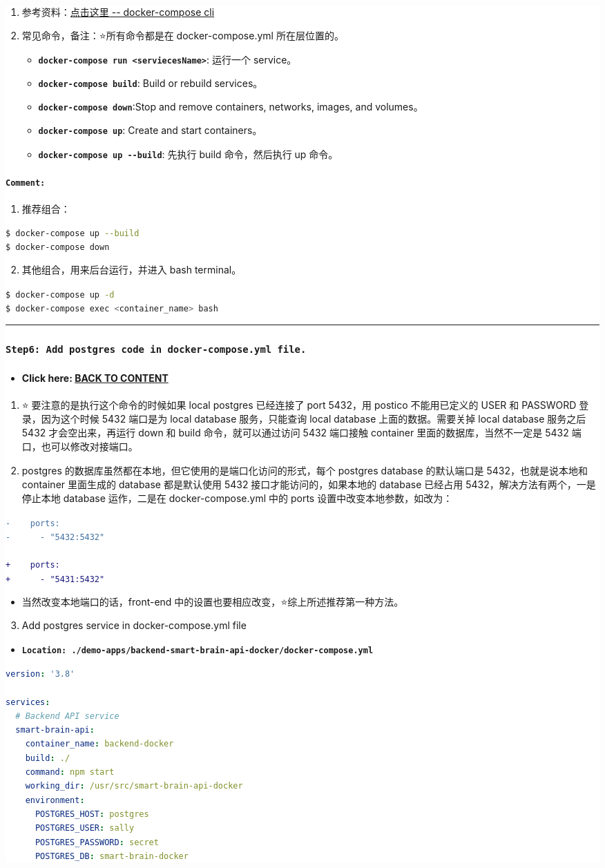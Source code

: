 1. 参考资料：[点击这里 -- docker-compose cli](https://docs.docker.com/compose/reference/overview/)

2. 常见命令，备注：:star:所有命令都是在 docker-compose.yml 所在层位置的。

    - __`docker-compose run <serviecesName>`__: 运行一个 service。

    - __`docker-compose build`__: Build or rebuild services。

    - __`docker-compose down`__:Stop and remove containers, networks, images, and volumes。

    - __`docker-compose up`__: Create and start containers。

    - __`docker-compose up --build`__: 先执行 build 命令，然后执行 up 命令。

#### `Comment:`
1. 推荐组合：

```bash
$ docker-compose up --build
$ docker-compose down
```

2. 其他组合，用来后台运行，并进入 bash terminal。

```bash
$ docker-compose up -d
$ docker-compose exec <container_name> bash
```

------------------------------------------------------------

### <span id="22.6">`Step6: Add postgres code in docker-compose.yml file.`</span>

- #### Click here: [BACK TO CONTENT](#22.0)

1. :star: 要注意的是执行这个命令的时候如果 local postgres 已经连接了 port 5432，用 postico 不能用已定义的 USER 和 PASSWORD 登录，因为这个时候 5432 端口是为 local database 服务，只能查询 local database 上面的数据。需要关掉 local database 服务之后 5432 才会空出来，再运行 down 和 build 命令，就可以通过访问 5432 端口接触 container 里面的数据库，当然不一定是 5432 端口，也可以修改对接端口。 

2. postgres 的数据库虽然都在本地，但它使用的是端口化访问的形式，每个 postgres database 的默认端口是 5432，也就是说本地和 container 里面生成的 database 都是默认使用 5432 接口才能访问的，如果本地的 database 已经占用 5432，解决方法有两个，一是停止本地 database 运作，二是在 docker-compose.yml 中的 ports 设置中改变本地参数，如改为：

```diff
-    ports:
-      - "5432:5432"

+    ports:
+      - "5431:5432"
```

- 当然改变本地端口的话，front-end 中的设置也要相应改变，:star:综上所述推荐第一种方法。

3. Add postgres service in docker-compose.yml file

- __`Location: ./demo-apps/backend-smart-brain-api-docker/docker-compose.yml`__

```yml
version: '3.8'

services:
  # Backend API service
  smart-brain-api:
    container_name: backend-docker
    build: ./
    command: npm start
    working_dir: /usr/src/smart-brain-api-docker
    environment:
      POSTGRES_HOST: postgres
      POSTGRES_USER: sally
      POSTGRES_PASSWORD: secret
      POSTGRES_DB: smart-brain-docker
```